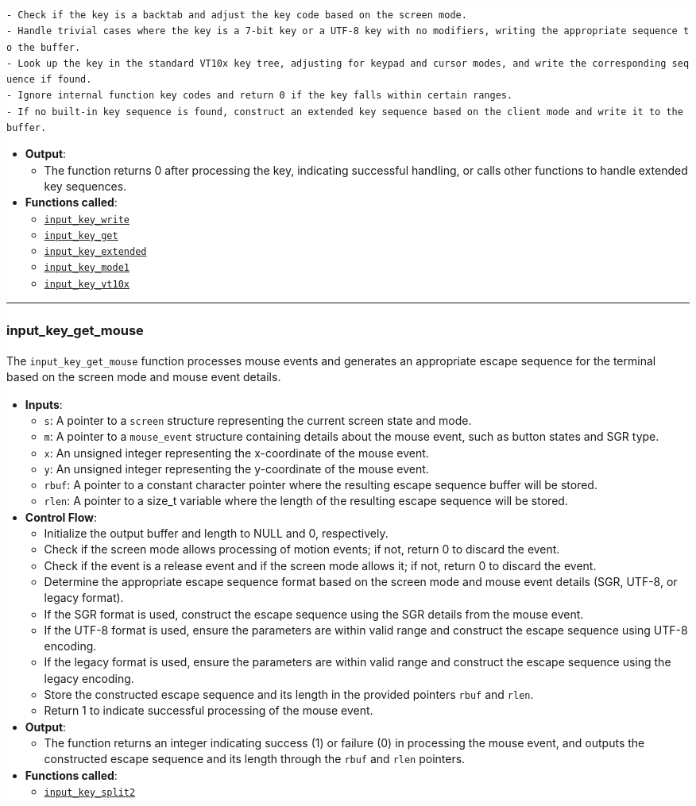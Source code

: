     - Check if the key is a backtab and adjust the key code based on the screen mode.
    - Handle trivial cases where the key is a 7-bit key or a UTF-8 key with no modifiers, writing the appropriate sequence to the buffer.
    - Look up the key in the standard VT10x key tree, adjusting for keypad and cursor modes, and write the corresponding sequence if found.
    - Ignore internal function key codes and return 0 if the key falls within certain ranges.
    - If no built-in key sequence is found, construct an extended key sequence based on the client mode and write it to the buffer.
- **Output**:
    - The function returns 0 after processing the key, indicating successful handling, or calls other functions to handle extended key sequences.
- **Functions called**:
    - [`input_key_write`](#input_key_write)
    - [`input_key_get`](#input_key_get)
    - [`input_key_extended`](#input_key_extended)
    - [`input_key_mode1`](#input_key_mode1)
    - [`input_key_vt10x`](#input_key_vt10x)


---
### input_key_get_mouse
The `input_key_get_mouse` function processes mouse events and generates an appropriate escape sequence for the terminal based on the screen mode and mouse event details.
- **Inputs**:
    - `s`: A pointer to a `screen` structure representing the current screen state and mode.
    - `m`: A pointer to a `mouse_event` structure containing details about the mouse event, such as button states and SGR type.
    - `x`: An unsigned integer representing the x-coordinate of the mouse event.
    - `y`: An unsigned integer representing the y-coordinate of the mouse event.
    - `rbuf`: A pointer to a constant character pointer where the resulting escape sequence buffer will be stored.
    - `rlen`: A pointer to a size_t variable where the length of the resulting escape sequence will be stored.
- **Control Flow**:
    - Initialize the output buffer and length to NULL and 0, respectively.
    - Check if the screen mode allows processing of motion events; if not, return 0 to discard the event.
    - Check if the event is a release event and if the screen mode allows it; if not, return 0 to discard the event.
    - Determine the appropriate escape sequence format based on the screen mode and mouse event details (SGR, UTF-8, or legacy format).
    - If the SGR format is used, construct the escape sequence using the SGR details from the mouse event.
    - If the UTF-8 format is used, ensure the parameters are within valid range and construct the escape sequence using UTF-8 encoding.
    - If the legacy format is used, ensure the parameters are within valid range and construct the escape sequence using the legacy encoding.
    - Store the constructed escape sequence and its length in the provided pointers `rbuf` and `rlen`.
    - Return 1 to indicate successful processing of the mouse event.
- **Output**:
    - The function returns an integer indicating success (1) or failure (0) in processing the mouse event, and outputs the constructed escape sequence and its length through the `rbuf` and `rlen` pointers.
- **Functions called**:
    - [`input_key_split2`](#input_key_split2)
